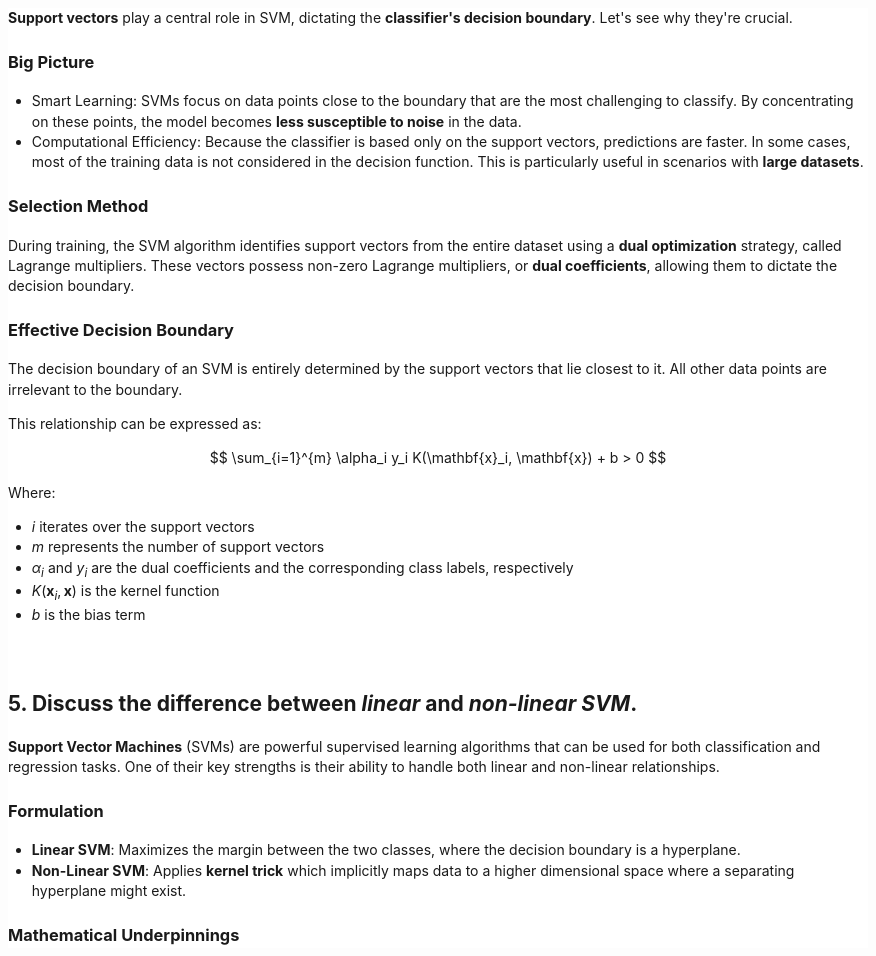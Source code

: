 **Support vectors** play a central role in SVM, dictating the **classifier's decision boundary**. Let's see why they're crucial.

### Big Picture

- Smart Learning: SVMs focus on data points close to the boundary that are the most challenging to classify. By concentrating on these points, the model becomes **less susceptible to noise** in the data.
- Computational Efficiency: Because the classifier is based only on the support vectors, predictions are faster. In some cases, most of the training data is not considered in the decision function. This is particularly useful in scenarios with **large datasets**.

### Selection Method

During training, the SVM algorithm identifies support vectors from the entire dataset using a **dual optimization** strategy, called Lagrange multipliers. These vectors possess non-zero Lagrange multipliers, or **dual coefficients**, allowing them to dictate the decision boundary.

### Effective Decision Boundary

The decision boundary of an SVM is entirely determined by the support vectors that lie closest to it. All other data points are irrelevant to the boundary.

This relationship can be expressed as:

$$
\sum_{i=1}^{m} \alpha_i y_i K(\mathbf{x}_i, \mathbf{x}) + b > 0
$$

Where:
- $i$ iterates over the support vectors
- $m$ represents the number of support vectors
- $\alpha_i$ and $y_i$ are the dual coefficients and the corresponding class labels, respectively
- $K(\mathbf{x}_i, \mathbf{x})$ is the kernel function
- $b$ is the bias term

<br>

## 5. Discuss the difference between _linear_ and _non-linear SVM_.

**Support Vector Machines** (SVMs) are powerful supervised learning algorithms that can be used for both classification and regression tasks. One of their key strengths is their ability to handle both linear and non-linear relationships.

### Formulation

- **Linear SVM**: Maximizes the margin between the two classes, where the decision boundary is a hyperplane.
- **Non-Linear SVM**: Applies **kernel trick** which implicitly maps data to a higher dimensional space where a separating hyperplane might exist.

### Mathematical Underpinnings
